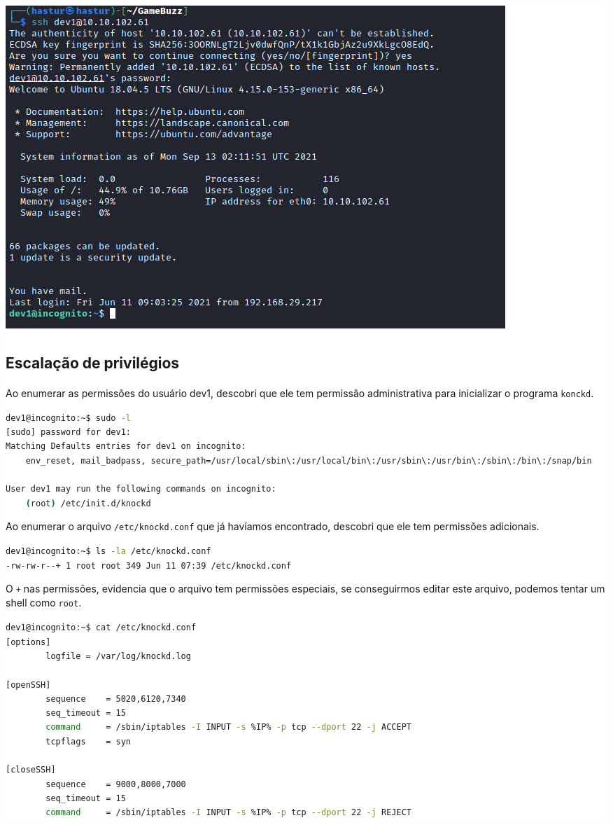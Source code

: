 <img src="/img/thm/thm-gamebuzz-10.png">

## Escalação de privilégios

Ao enumerar as permissões do usuário dev1, descobri que ele tem permissão administrativa para inicializar o programa `konckd`.

```bash
dev1@incognito:~$ sudo -l
[sudo] password for dev1: 
Matching Defaults entries for dev1 on incognito:
    env_reset, mail_badpass, secure_path=/usr/local/sbin\:/usr/local/bin\:/usr/sbin\:/usr/bin\:/sbin\:/bin\:/snap/bin

User dev1 may run the following commands on incognito:
    (root) /etc/init.d/knockd
```
Ao enumerar o arquivo `/etc/knockd.conf` que já havíamos encontrado, descobri que ele tem permissões adicionais.

```bash
dev1@incognito:~$ ls -la /etc/knockd.conf 
-rw-rw-r--+ 1 root root 349 Jun 11 07:39 /etc/knockd.conf
```
O `+` nas permissões, evidencia que o arquivo tem permissões especiais, se conseguirmos editar este arquivo, podemos tentar um shell como `root`.

```bash
dev1@incognito:~$ cat /etc/knockd.conf 
[options]
        logfile = /var/log/knockd.log

[openSSH]
        sequence    = 5020,6120,7340
        seq_timeout = 15
        command     = /sbin/iptables -I INPUT -s %IP% -p tcp --dport 22 -j ACCEPT
        tcpflags    = syn

[closeSSH]
        sequence    = 9000,8000,7000
        seq_timeout = 15
        command     = /sbin/iptables -I INPUT -s %IP% -p tcp --dport 22 -j REJECT
```